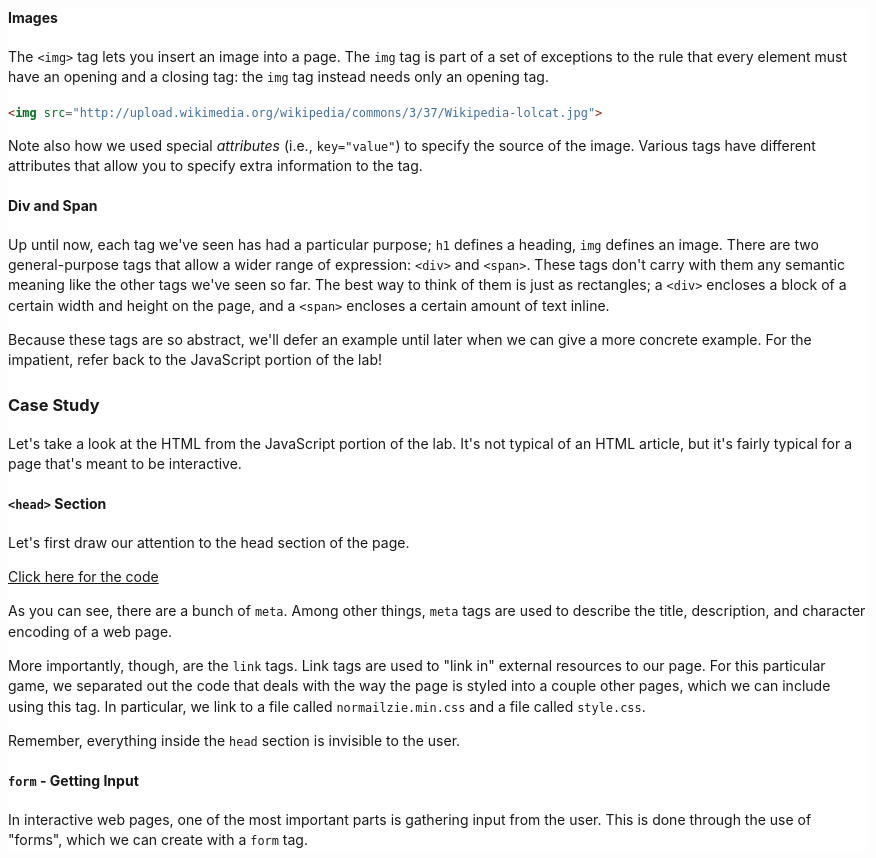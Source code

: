 #### Images

The `<img>` tag lets you insert an image into a page. The `img` tag is part of a
set of exceptions to the rule that every element must have an opening and a
closing tag: the `img` tag instead needs only an opening tag.

```html
<img src="http://upload.wikimedia.org/wikipedia/commons/3/37/Wikipedia-lolcat.jpg">
```

Note also how we used special _attributes_ (i.e., `key="value"`) to specify the
source of the image. Various tags have different attributes that allow you to
specify extra information to the tag.

#### Div and Span

Up until now, each tag we've seen has had a particular purpose; `h1` defines a
heading, `img` defines an image. There are two general-purpose tags that allow a
wider range of expression: `<div>` and `<span>`. These tags don't carry with
them any semantic meaning like the other tags we've seen so far. The best way to
think of them is just as rectangles; a `<div>` encloses a block of a certain
width and height on the page, and a `<span>` encloses a certain amount of text
inline.

Because these tags are so abstract, we'll defer an example until later when we
can give a more concrete example. For the impatient, refer back to the
JavaScript portion of the lab!

### Case Study

Let's take a look at the HTML from the JavaScript portion of the lab. It's not
typical of an HTML article, but it's fairly typical for a page that's meant to
be interactive.

#### `<head>` Section

Let's first draw our attention to the head section of the page.

[Click here for the code][gb-head]

As you can see, there are a bunch of `meta`. Among other things, `meta` tags are
used to describe the title, description, and character encoding of a web page.

More importantly, though, are the `link` tags. Link tags are used to "link in"
external resources to our page. For this particular game, we separated out the
code that deals with the way the page is styled into a couple other pages, which
we can include using this tag. In particular, we link to a file called
`normailzie.min.css` and a file called `style.css`.

Remember, everything inside the `head` section is invisible to the user.

#### `form` - Getting Input

In interactive web pages, one of the most important parts is gathering input
from the user. This is done through the use of "forms", which we can create with
a `form` tag.


[tree-adt]: http://en.wikipedia.org/wiki/Tree_%28data_structure%29
[dom]: http://en.wikipedia.org/wiki/Document_Object_Model
[gb-head]: https://github.com/Z1MM32M4N/jquery-lab/blob/gh-pages/index.html#L3-L13
[gb-form]: https://github.com/Z1MM32M4N/jquery-lab/blob/gh-pages/index.html#L15-L20
[gb-form-img]: ../../assets/img/frontend-lab-form.png
[gb-scoreboard]: https://github.com/Z1MM32M4N/jquery-lab/blob/gh-pages/index.html#L21-L26
[gb-scoreboard-img]: ../../assets/img/frontend-lab-scoreboard.png
[gb-board]: https://github.com/Z1MM32M4N/jquery-lab/blob/gh-pages/index.html#L27-L30
[gb-board-img]: ../../assets/img/frontend-lab-board.png
[gb-javascript]: https://github.com/Z1MM32M4N/jquery-lab/blob/gh-pages/index.html#L31-L36
[gb-body]: https://github.com/Z1MM32M4N/jquery-lab/blob/gh-pages/style.css#L1-L4
[gb-center]: https://github.com/Z1MM32M4N/jquery-lab/blob/gh-pages/style.css#L6-L8
[gb-input]: https://github.com/Z1MM32M4N/jquery-lab/blob/gh-pages/style.css#L10-L19
[gb-tile-green-hover]: https://github.com/Z1MM32M4N/jquery-lab/blob/gh-pages/style.css#L78-L80
[chrome-dev]: https://www.youtube.com/watch?v=Z3HGJsNLQ1E